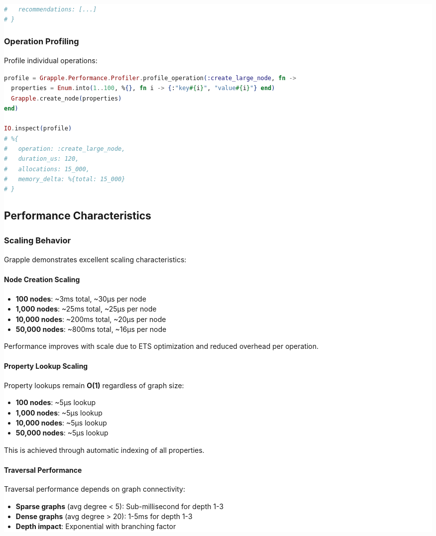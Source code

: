 ```elixir
#   recommendations: [...]
# }
```

### Operation Profiling

Profile individual operations:

```elixir
profile = Grapple.Performance.Profiler.profile_operation(:create_large_node, fn ->
  properties = Enum.into(1..100, %{}, fn i -> {:"key#{i}", "value#{i}"} end)
  Grapple.create_node(properties)
end)

IO.inspect(profile)
# %{
#   operation: :create_large_node,
#   duration_us: 120,
#   allocations: 15_000,
#   memory_delta: %{total: 15_000}
# }
```

## Performance Characteristics

### Scaling Behavior

Grapple demonstrates excellent scaling characteristics:

#### Node Creation Scaling

- **100 nodes**: ~3ms total, ~30μs per node
- **1,000 nodes**: ~25ms total, ~25μs per node
- **10,000 nodes**: ~200ms total, ~20μs per node
- **50,000 nodes**: ~800ms total, ~16μs per node

Performance improves with scale due to ETS optimization and reduced overhead per operation.

#### Property Lookup Scaling

Property lookups remain **O(1)** regardless of graph size:

- **100 nodes**: ~5μs lookup
- **1,000 nodes**: ~5μs lookup
- **10,000 nodes**: ~5μs lookup
- **50,000 nodes**: ~5μs lookup

This is achieved through automatic indexing of all properties.

#### Traversal Performance

Traversal performance depends on graph connectivity:

- **Sparse graphs** (avg degree < 5): Sub-millisecond for depth 1-3
- **Dense graphs** (avg degree > 20): 1-5ms for depth 1-3
- **Depth impact**: Exponential with branching factor
